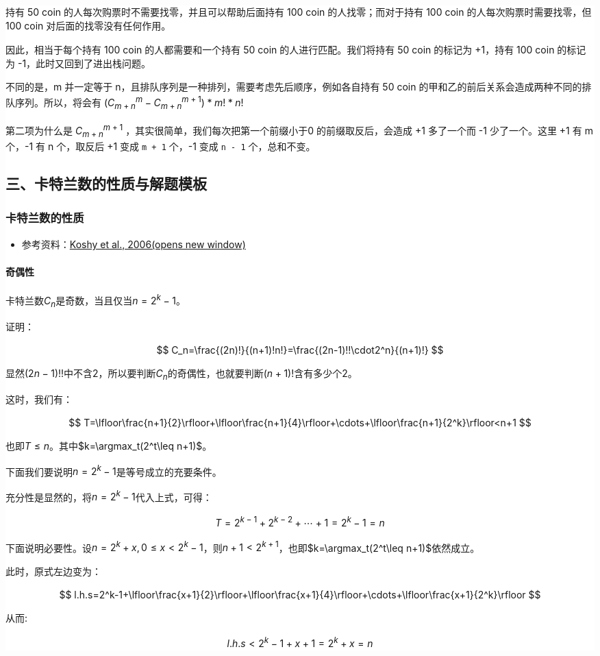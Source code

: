 持有 50 coin 的人每次购票时不需要找零，并且可以帮助后面持有 100 coin 的人找零；而对于持有 100 coin 的人每次购票时需要找零，但 100 coin 对后面的找零没有任何作用。

因此，相当于每个持有 100 coin 的人都需要和一个持有 50 coin 的人进行匹配。我们将持有 50 coin 的标记为 +1，持有 100 coin 的标记为 -1，此时又回到了进出栈问题。

不同的是，m 并一定等于 n，且排队序列是一种排列，需要考虑先后顺序，例如各自持有 50 coin 的甲和乙的前后关系会造成两种不同的排队序列。所以，将会有 $(C_{m + n}^m  - C_{m + n}^{m + 1}) * m! * n!$

第二项为什么是 $C_{m + n}^{m + 1}$  ，其实很简单，我们每次把第一个前缀小于0 的前缀取反后，会造成 +1 多了一个而 -1 少了一个。这里 +1 有 m 个，-1 有 n 个，取反后 +1 变成 `m + 1` 个，-1 变成 `n - 1` 个，总和不变。

## 三、卡特兰数的性质与解题模板

### 卡特兰数的性质

- 参考资料：[Koshy et al., 2006(opens new window)](https://www.maa.org/sites/default/files/Koshy-CMJ-2006.pdf)

#### 奇偶性

卡特兰数$C_n$是奇数，当且仅当$n=2^k-1$。

证明：

$$
C_n=\frac{(2n)!}{(n+1)!n!}=\frac{(2n-1)!!\cdot2^n}{(n+1)!}
$$

显然$(2n-1)!!$中不含$2$，所以要判断$C_n$的奇偶性，也就要判断$(n+1)!$含有多少个$2$。

这时，我们有：

$$
T=\lfloor\frac{n+1}{2}\rfloor+\lfloor\frac{n+1}{4}\rfloor+\cdots+\lfloor\frac{n+1}{2^k}\rfloor<n+1
$$

也即$T\leq n$。其中$k=\argmax_t(2^t\leq n+1)$。

下面我们要说明$n=2^k-1$是等号成立的充要条件。

充分性是显然的，将$n=2^k-1$代入上式，可得：

$$
T=2^{k-1}+2^{k-2}+\cdots+1=2^k-1=n
$$

下面说明必要性。设$n=2^k+x,0\leq x<2^k-1$，则$n+1<2^{k+1}$，也即$k=\argmax_t(2^t\leq n+1)$依然成立。

此时，原式左边变为：

$$
l.h.s=2^k-1+\lfloor\frac{x+1}{2}\rfloor+\lfloor\frac{x+1}{4}\rfloor+\cdots+\lfloor\frac{x+1}{2^k}\rfloor
$$

从而:

$$
l.h.s<2^k-1+x+1=2^k+x=n
$$
